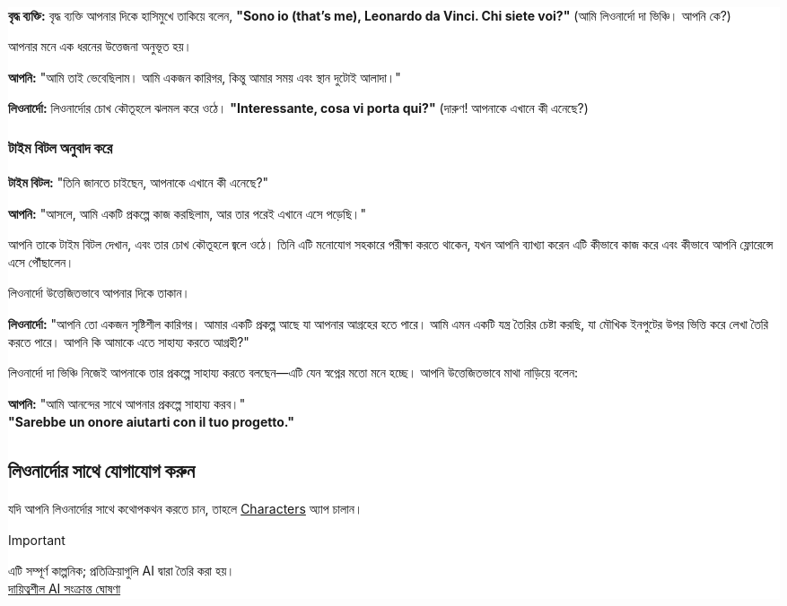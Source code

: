 **বৃদ্ধ ব্যক্তি:** বৃদ্ধ ব্যক্তি আপনার দিকে হাসিমুখে তাকিয়ে বলেন, **"Sono io (that’s me), Leonardo da Vinci. Chi siete voi?"** (আমি লিওনার্দো দা ভিঞ্চি। আপনি কে?)  

আপনার মনে এক ধরনের উত্তেজনা অনুভূত হয়।  

**আপনি:** "আমি তাই ভেবেছিলাম। আমি একজন কারিগর, কিন্তু আমার সময় এবং স্থান দুটোই আলাদা।"  

**লিওনার্দো:** লিওনার্দোর চোখ কৌতূহলে ঝলমল করে ওঠে। **"Interessante, cosa vi porta qui?"** (দারুণ! আপনাকে এখানে কী এনেছে?)
### টাইম বিটল অনুবাদ করে  

**টাইম বিটল:** "তিনি জানতে চাইছেন, আপনাকে এখানে কী এনেছে?"  

**আপনি:** "আসলে, আমি একটি প্রকল্পে কাজ করছিলাম, আর তার পরেই এখানে এসে পড়েছি।"  

আপনি তাকে টাইম বিটল দেখান, এবং তার চোখ কৌতূহলে জ্বলে ওঠে। তিনি এটি মনোযোগ সহকারে পরীক্ষা করতে থাকেন, যখন আপনি ব্যাখ্যা করেন এটি কীভাবে কাজ করে এবং কীভাবে আপনি ফ্লোরেন্সে এসে পৌঁছালেন।  

লিওনার্দো উত্তেজিতভাবে আপনার দিকে তাকান।  

**লিওনার্দো:** "আপনি তো একজন সৃষ্টিশীল কারিগর। আমার একটি প্রকল্প আছে যা আপনার আগ্রহের হতে পারে। আমি এমন একটি যন্ত্র তৈরির চেষ্টা করছি, যা মৌখিক ইনপুটের উপর ভিত্তি করে লেখা তৈরি করতে পারে। আপনি কি আমাকে এতে সাহায্য করতে আগ্রহী?"  

লিওনার্দো দা ভিঞ্চি নিজেই আপনাকে তার প্রকল্পে সাহায্য করতে বলছেন—এটি যেন স্বপ্নের মতো মনে হচ্ছে। আপনি উত্তেজিতভাবে মাথা নাড়িয়ে বলেন:  

**আপনি:** "আমি আনন্দের সাথে আপনার প্রকল্পে সাহায্য করব।"  
**"Sarebbe un onore aiutarti con il tuo progetto."**
## লিওনার্দোর সাথে যোগাযোগ করুন  

যদি আপনি লিওনার্দোর সাথে কথোপকথন করতে চান, তাহলে [Characters](/app/README.md) অ্যাপ চালান।  

> [!IMPORTANT]  
> এটি সম্পূর্ণ কাল্পনিক; প্রতিক্রিয়াগুলি AI দ্বারা তৈরি করা হয়।  
> [দায়িত্বশীল AI সংক্রান্ত ঘোষণা](/README.md#responsible-ai-disclaimer)  

<div>